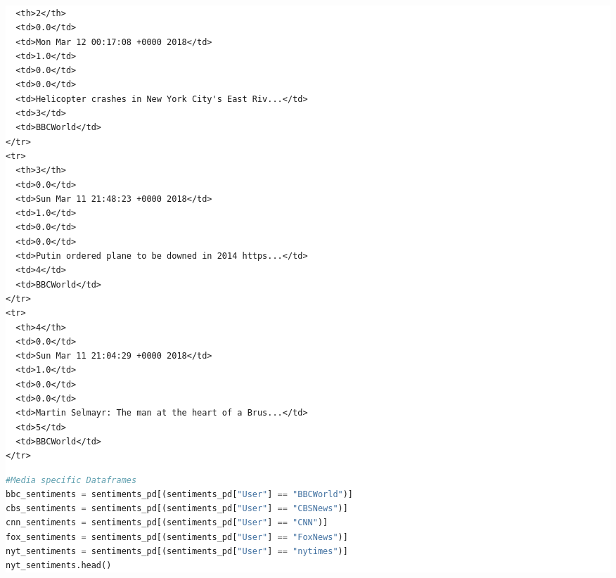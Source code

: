       <th>2</th>
      <td>0.0</td>
      <td>Mon Mar 12 00:17:08 +0000 2018</td>
      <td>1.0</td>
      <td>0.0</td>
      <td>0.0</td>
      <td>Helicopter crashes in New York City's East Riv...</td>
      <td>3</td>
      <td>BBCWorld</td>
    </tr>
    <tr>
      <th>3</th>
      <td>0.0</td>
      <td>Sun Mar 11 21:48:23 +0000 2018</td>
      <td>1.0</td>
      <td>0.0</td>
      <td>0.0</td>
      <td>Putin ordered plane to be downed in 2014 https...</td>
      <td>4</td>
      <td>BBCWorld</td>
    </tr>
    <tr>
      <th>4</th>
      <td>0.0</td>
      <td>Sun Mar 11 21:04:29 +0000 2018</td>
      <td>1.0</td>
      <td>0.0</td>
      <td>0.0</td>
      <td>Martin Selmayr: The man at the heart of a Brus...</td>
      <td>5</td>
      <td>BBCWorld</td>
    </tr>
  </tbody>
</table>
</div>




```python
#Media specific Dataframes
bbc_sentiments = sentiments_pd[(sentiments_pd["User"] == "BBCWorld")]
cbs_sentiments = sentiments_pd[(sentiments_pd["User"] == "CBSNews")]
cnn_sentiments = sentiments_pd[(sentiments_pd["User"] == "CNN")]
fox_sentiments = sentiments_pd[(sentiments_pd["User"] == "FoxNews")]
nyt_sentiments = sentiments_pd[(sentiments_pd["User"] == "nytimes")]
nyt_sentiments.head()
```




<div>
<style>
    .dataframe thead tr:only-child th {
        text-align: right;
    }

